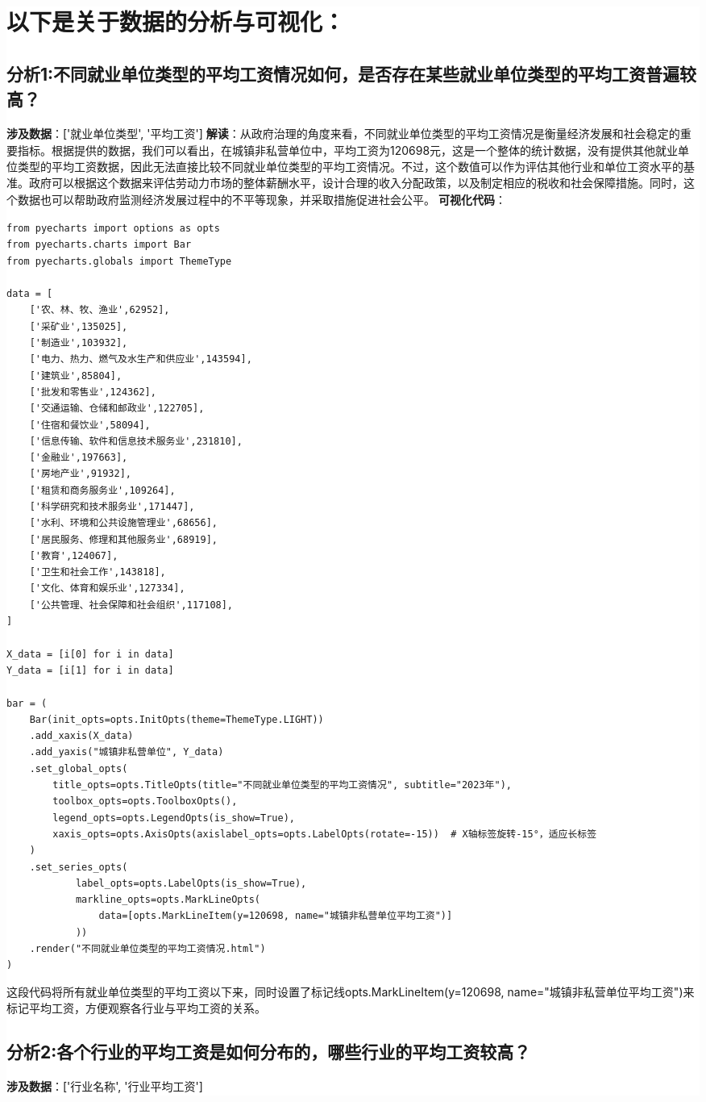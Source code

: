 # 以下是关于数据的分析与可视化：
## 分析1:不同就业单位类型的平均工资情况如何，是否存在某些就业单位类型的平均工资普遍较高？
**涉及数据**：['就业单位类型', '平均工资']
**解读**：从政府治理的角度来看，不同就业单位类型的平均工资情况是衡量经济发展和社会稳定的重要指标。根据提供的数据，我们可以看出，在城镇非私营单位中，平均工资为120698元，这是一个整体的统计数据，没有提供其他就业单位类型的平均工资数据，因此无法直接比较不同就业单位类型的平均工资情况。不过，这个数值可以作为评估其他行业和单位工资水平的基准。政府可以根据这个数据来评估劳动力市场的整体薪酬水平，设计合理的收入分配政策，以及制定相应的税收和社会保障措施。同时，这个数据也可以帮助政府监测经济发展过程中的不平等现象，并采取措施促进社会公平。 
**可视化代码**：
```
from pyecharts import options as opts
from pyecharts.charts import Bar
from pyecharts.globals import ThemeType

data = [
    ['农、林、牧、渔业',62952],
    ['采矿业',135025],
    ['制造业',103932],
    ['电力、热力、燃气及水生产和供应业',143594],
    ['建筑业',85804],
    ['批发和零售业',124362],
    ['交通运输、仓储和邮政业',122705],
    ['住宿和餐饮业',58094],
    ['信息传输、软件和信息技术服务业',231810],
    ['金融业',197663],
    ['房地产业',91932],
    ['租赁和商务服务业',109264],
    ['科学研究和技术服务业',171447],
    ['水利、环境和公共设施管理业',68656],
    ['居民服务、修理和其他服务业',68919],
    ['教育',124067],
    ['卫生和社会工作',143818],
    ['文化、体育和娱乐业',127334],
    ['公共管理、社会保障和社会组织',117108],
]

X_data = [i[0] for i in data]
Y_data = [i[1] for i in data]

bar = (
    Bar(init_opts=opts.InitOpts(theme=ThemeType.LIGHT))
    .add_xaxis(X_data)
    .add_yaxis("城镇非私营单位", Y_data)
    .set_global_opts(
        title_opts=opts.TitleOpts(title="不同就业单位类型的平均工资情况", subtitle="2023年"),
        toolbox_opts=opts.ToolboxOpts(),
        legend_opts=opts.LegendOpts(is_show=True),
        xaxis_opts=opts.AxisOpts(axislabel_opts=opts.LabelOpts(rotate=-15))  # X轴标签旋转-15°，适应长标签
    )
    .set_series_opts(
            label_opts=opts.LabelOpts(is_show=True),
            markline_opts=opts.MarkLineOpts(
                data=[opts.MarkLineItem(y=120698, name="城镇非私营单位平均工资")]
            ))
    .render("不同就业单位类型的平均工资情况.html")
)
```
这段代码将所有就业单位类型的平均工资以下来，同时设置了标记线opts.MarkLineItem(y=120698, name="城镇非私营单位平均工资")来标记平均工资，方便观察各行业与平均工资的关系。
## 分析2:各个行业的平均工资是如何分布的，哪些行业的平均工资较高？
**涉及数据**：['行业名称', '行业平均工资']